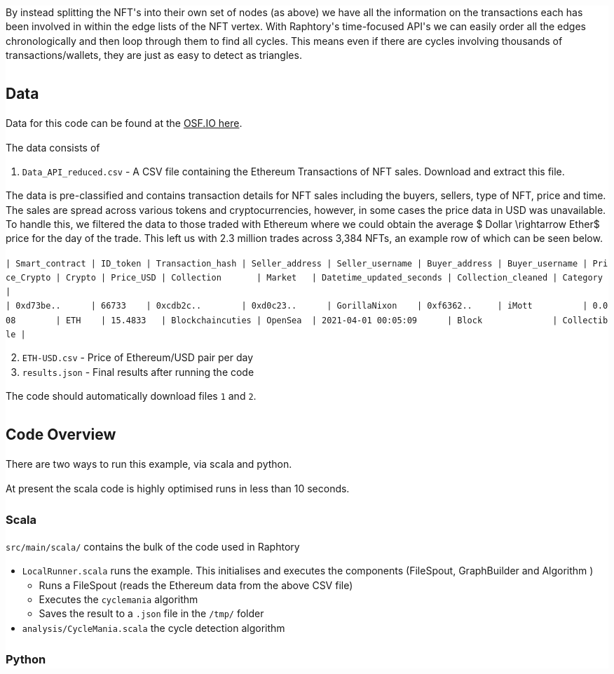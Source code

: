 By instead splitting the NFT's into their own set of nodes (as above) we have all the information on the transactions each has been involved in within the edge lists of the NFT vertex. With Raphtory's time-focused API's we can easily order all the edges chronologically and then loop through them to find all cycles. This means even if there are cycles involving thousands of transactions/wallets, they are just as easy to detect as triangles.


## Data

Data for this code can be found at the [OSF.IO here](https://osf.io/32zec/). 

The data consists of

1. `Data_API_reduced.csv` - A CSV file containing the Ethereum Transactions of NFT sales. Download and extract this file.

The data is pre-classified and contains transaction details for NFT sales including the buyers, sellers, type of NFT, price and time. The sales are spread across various tokens and cryptocurrencies, however, in some cases the price data in USD was unavailable. To handle this, we filtered the data to those traded with Ethereum where we could obtain the average $ Dollar \rightarrow Ether$ price for the day of the trade. This left us with 2.3 million trades across 3,384 NFTs, an example row of which can be seen below. 

```
| Smart_contract | ID_token | Transaction_hash | Seller_address | Seller_username | Buyer_address | Buyer_username | Price_Crypto | Crypto | Price_USD | Collection       | Market   | Datetime_updated_seconds | Collection_cleaned | Category    |
| 0xd73be..      | 66733    | 0xcdb2c..        | 0xd0c23..      | GorillaNixon    | 0xf6362..     | iMott          | 0.008        | ETH    | 15.4833   | Blockchaincuties | OpenSea  | 2021-04-01 00:05:09      | Block              | Collectible |
```


2. `ETH-USD.csv` - Price of Ethereum/USD pair per day
3. `results.json` - Final results after running the code 

The code should automatically download files `1` and `2`.


## Code Overview

There are two ways to run this example, via scala and python.

At present the scala code is highly optimised runs in less than 10 seconds.

### Scala

`src/main/scala/` contains the bulk of the code used in Raphtory

- `LocalRunner.scala` runs the example. This initialises and executes the components (FileSpout, GraphBuilder and Algorithm )
    - Runs a FileSpout (reads the Ethereum data from the above CSV file)
    - Executes the `cyclemania` algorithm
    - Saves the result to a `.json` file in the `/tmp/` folder
- `analysis/CycleMania.scala` the cycle detection algorithm

### Python

